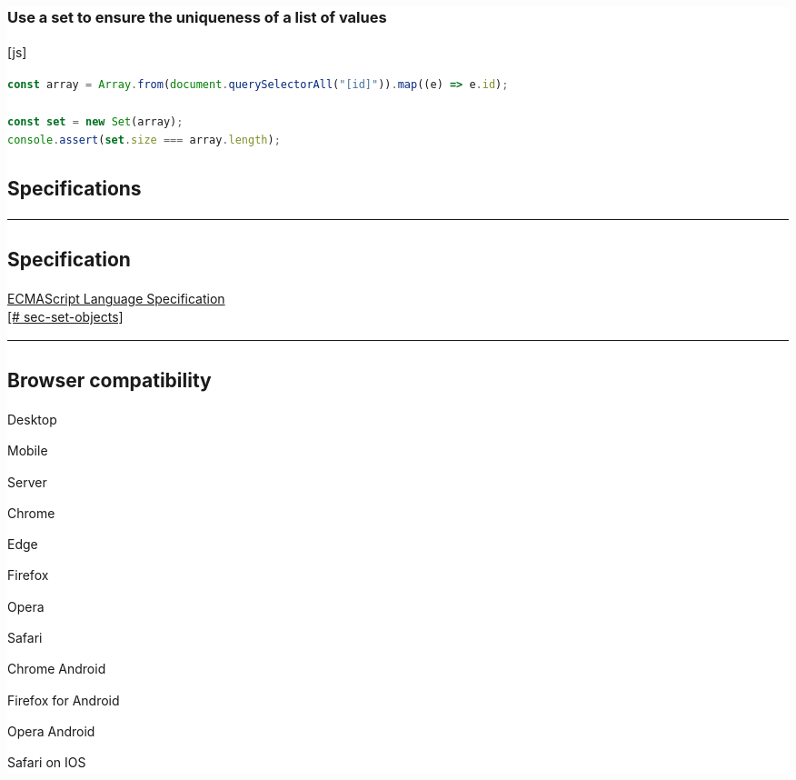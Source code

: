


 
### Use a set to ensure the uniqueness of a list of values 

 
 
 
[js]


```js
const array = Array.from(document.querySelectorAll("[id]")).map((e) => e.id);

const set = new Set(array);
console.assert(set.size === array.length);
```




Specifications
--------------

 
  -----------------------------------------------------------------------------------------------------
  Specification
  -----------------------------------------------------------------------------------------------------
  [ECMAScript Language Specification\
  [\#
  sec-set-objects]](https://tc39.es/ecma262/multipage/keyed-collections.html#sec-set-objects)

  -----------------------------------------------------------------------------------------------------


Browser compatibility 
---------------------

 


Desktop

Mobile

Server

Chrome

Edge

Firefox

Opera

Safari

Chrome Android

Firefox for Android

Opera Android

Safari on IOS
